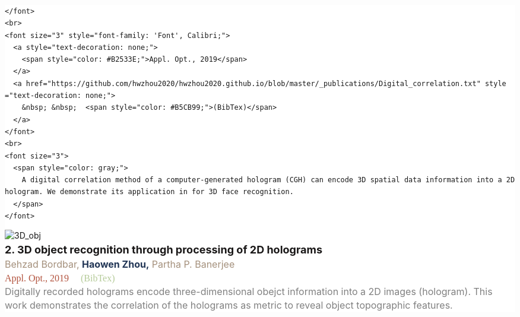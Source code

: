     </font>
    <br>
    <font size="3" style="font-family: 'Font', Calibri;">
      <a style="text-decoration: none;">
        <span style="color: #B2533E;">Appl. Opt., 2019</span>
      </a>
      <a href="https://github.com/hwzhou2020/hwzhou2020.github.io/blob/master/_publications/Digital_correlation.txt" style="text-decoration: none;">
        &nbsp; &nbsp;  <span style="color: #B5CB99;">(BibTex)</span>
      </a>
    </font>
    <br>
    <font size="3">
      <span style="color: gray;">
        A digital correlation method of a computer-generated hologram (CGH) can encode 3D spatial data information into a 2D hologram. We demonstrate its application in for 3D face recognition.
      </span>
    </font>
  </div>
</div>



<div class="publication">
  <div class="publication-image">
    <img src="https://raw.githubusercontent.com/hwzhou2020/hwzhou2020.github.io/master/_publications/3D_obj.png" alt="3D_obj" width="150" height="150">
  </div>
  <div class="publication-details">
    <font size="4">
      <a href="https://opg.optica.org/ao/abstract.cfm?URI=ao-58-34-G197" style="text-decoration: none;">
        <span style="color: #191717;">
          <strong>
            2. 3D object recognition through processing of 2D holograms
          </strong>
        </span>
        </a>
    </font>
    <br>
    <font size="3">
      <span style="color: #A4907C;">
        Behzad Bordbar, <span style="color: #213555;"><strong>Haowen Zhou,</strong></span> Partha P. Banerjee
      </span>
    </font>
    <br>
    <font size="3" style="font-family: 'Font', Calibri;">
      <a style="text-decoration: none;">
        <span style="color: #B2533E;">Appl. Opt., 2019</span>
      </a>
      <a href="https://github.com/hwzhou2020/hwzhou2020.github.io/blob/master/_publications/3D_object.txt" style="text-decoration: none;">
        &nbsp; &nbsp;  <span style="color: #B5CB99;">(BibTex)</span>
      </a>      
    </font>
    <br>
    <font size="3">
      <span style="color: gray;">
        Digitally recorded holograms encode three-dimensional obejct information into a 2D images (hologram). This work demonstrates the correlation of the holograms as metric to reveal object topographic features.
      </span>
    </font>
  </div>
</div>
